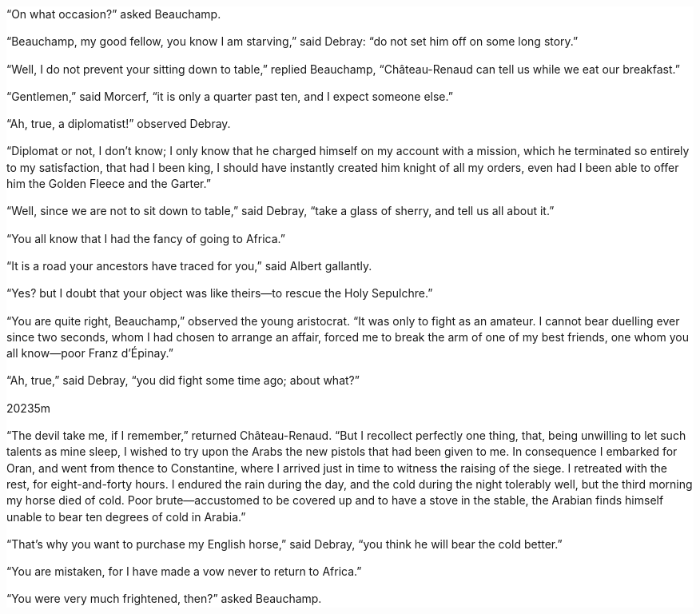 “On what occasion?” asked Beauchamp.

“Beauchamp, my good fellow, you know I am starving,” said Debray: “do
not set him off on some long story.”

“Well, I do not prevent your sitting down to table,” replied Beauchamp,
“Château-Renaud can tell us while we eat our breakfast.”

“Gentlemen,” said Morcerf, “it is only a quarter past ten, and I expect
someone else.”

“Ah, true, a diplomatist!” observed Debray.

“Diplomat or not, I don’t know; I only know that he charged himself on
my account with a mission, which he terminated so entirely to my
satisfaction, that had I been king, I should have instantly created him
knight of all my orders, even had I been able to offer him the Golden
Fleece and the Garter.”

“Well, since we are not to sit down to table,” said Debray, “take a
glass of sherry, and tell us all about it.”

“You all know that I had the fancy of going to Africa.”

“It is a road your ancestors have traced for you,” said Albert
gallantly.

“Yes? but I doubt that your object was like theirs—to rescue the Holy
Sepulchre.”

“You are quite right, Beauchamp,” observed the young aristocrat. “It was
only to fight as an amateur. I cannot bear duelling ever since two
seconds, whom I had chosen to arrange an affair, forced me to break the
arm of one of my best friends, one whom you all know—poor Franz
d’Épinay.”

“Ah, true,” said Debray, “you did fight some time ago; about what?”

20235m


“The devil take me, if I remember,” returned Château-Renaud. “But I
recollect perfectly one thing, that, being unwilling to let such talents
as mine sleep, I wished to try upon the Arabs the new pistols that had
been given to me. In consequence I embarked for Oran, and went from
thence to Constantine, where I arrived just in time to witness the
raising of the siege. I retreated with the rest, for eight-and-forty
hours. I endured the rain during the day, and the cold during the night
tolerably well, but the third morning my horse died of cold. Poor
brute—accustomed to be covered up and to have a stove in the stable, the
Arabian finds himself unable to bear ten degrees of cold in Arabia.”

“That’s why you want to purchase my English horse,” said Debray, “you
think he will bear the cold better.”

“You are mistaken, for I have made a vow never to return to Africa.”

“You were very much frightened, then?” asked Beauchamp.
